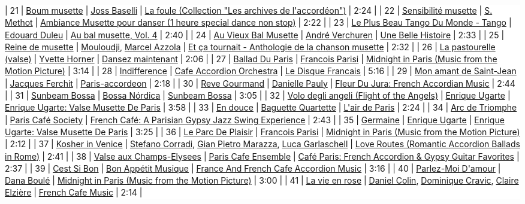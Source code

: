 | 21 | [Boum musette](https://open.spotify.com/track/5o21zzrmo3ppnruabrr1Fa) | [Joss Baselli](https://open.spotify.com/artist/2Goh2SVD0hBxz9qMrtBTkt) | [La foule \(Collection "Les archives de l'accordéon"\)](https://open.spotify.com/album/00Q6aSetTUHYYFZygpEdv7) | 2:24 |
| 22 | [Sensibilité musette](https://open.spotify.com/track/23c4owlvn3O72bWlHx1Kb5) | [S\. Methot](https://open.spotify.com/artist/4lOTDWfZfMZXrFZvSkVyyj) | [Ambiance Musette pour danser \(1 heure special dance non stop\)](https://open.spotify.com/album/0k1oqRUt0ayrqDn1R6xGas) | 2:22 |
| 23 | [Le Plus Beau Tango Du Monde \- Tango](https://open.spotify.com/track/2UDqPpMrmvP0FXHZ35YHsP) | [Edouard Duleu](https://open.spotify.com/artist/49WpqtZQzP4PICzb34lY15) | [Au bal musette, Vol\. 4](https://open.spotify.com/album/1P2kQLzal0rB0gUutYCMjd) | 2:40 |
| 24 | [Au Vieux Bal Musette](https://open.spotify.com/track/2XZaBz843U00YVkOJLHtGx) | [André Verchuren](https://open.spotify.com/artist/6rT4bZhhSQC6dCT33qgShE) | [Une Belle Histoire](https://open.spotify.com/album/5mPHOeyteMkcXXo8by5LGG) | 2:33 |
| 25 | [Reine de musette](https://open.spotify.com/track/2dr7w26T5aMdtgX3RGd7Ez) | [Mouloudji](https://open.spotify.com/artist/4pZgpCHvAI14ug9dSfxTjp), [Marcel Azzola](https://open.spotify.com/artist/0c2ZORZQaJWxtkJq4850Wg) | [Et ça tournait \- Anthologie de la chanson musette](https://open.spotify.com/album/67hLFIMVNgg2mDLOXVHwqs) | 2:32 |
| 26 | [La pastourelle \(valse\)](https://open.spotify.com/track/0VnaFfaJKoivoa8DzJE6Cs) | [Yvette Horner](https://open.spotify.com/artist/5NZd2r4rjPIli27nwjM0QN) | [Dansez maintenant](https://open.spotify.com/album/2n844853yULEG5qbGNR2Io) | 2:06 |
| 27 | [Ballad Du Paris](https://open.spotify.com/track/0bgEcO0WvBzpGVujZNuY8E) | [Francois Parisi](https://open.spotify.com/artist/5UwPIPTmXwjYU3VoTOVXDV) | [Midnight in Paris \(Music from the Motion Picture\)](https://open.spotify.com/album/4T6ytV8yCJ9UJ8CsWjetq0) | 3:14 |
| 28 | [Indifference](https://open.spotify.com/track/4EPJFerjvNlm9wzrWraknR) | [Cafe Accordion Orchestra](https://open.spotify.com/artist/6utQ2I1L0PDIc1mwU6tf5M) | [Le Disque Francais](https://open.spotify.com/album/0hZMUuPNGtV0c6gIBM2ThA) | 5:16 |
| 29 | [Mon amant de Saint\-Jean](https://open.spotify.com/track/6wsyd1VUuZjHZkXiHNHWhT) | [Jacques Ferchit](https://open.spotify.com/artist/2IJGeegMtg1oHYYXT6frrO) | [Paris\-accordeon](https://open.spotify.com/album/2xRxJSYzFSSpFYLHw6QVbD) | 2:18 |
| 30 | [Reve Gourmand](https://open.spotify.com/track/0b9ALLd6ZEhV8hmQTgK5ZL) | [Danielle Pauly](https://open.spotify.com/artist/0hC7AX4YRg5MLRI4uaLUHY) | [Fleur Du Jura: French Accordian Music](https://open.spotify.com/album/48HHZfooRAnAVKQqG8o9iW) | 2:44 |
| 31 | [Sunbeam Bossa](https://open.spotify.com/track/1vh9W9ZWrC7n646F9xylVx) | [Bossa Nórdica](https://open.spotify.com/artist/68CfKFCbNNQaqy75ZgwF4h) | [Sunbeam Bossa](https://open.spotify.com/album/1REO43jYtdKeP22HeTGMX8) | 3:05 |
| 32 | [Volo degli angeli \(Flight of the Angels\)](https://open.spotify.com/track/6iIsE9H3kmwV2mhvUBf9rn) | [Enrique Ugarte](https://open.spotify.com/artist/50XfjlKluHTqnuuNtr7SHI) | [Enrique Ugarte: Valse Musette De Paris](https://open.spotify.com/album/40lbxc3DN4ml0PdpajRj4u) | 3:58 |
| 33 | [En douce](https://open.spotify.com/track/1PIHtaW0aFcOd7W8HtiyBm) | [Baguette Quartette](https://open.spotify.com/artist/777tZTVQGgq94n1KBZf54r) | [L'air de Paris](https://open.spotify.com/album/1D5A3USZd7Cz0TMLBn6AYa) | 2:24 |
| 34 | [Arc de Triomphe](https://open.spotify.com/track/523gSUSIfg3v88dW9Xp4Bq) | [Paris Café Society](https://open.spotify.com/artist/5jjHcJSJq9lyKfh4j6mNro) | [French Café: A Parisian Gypsy Jazz Swing Experience](https://open.spotify.com/album/3QxCtZ0twLj5FpJr7cyCLp) | 2:43 |
| 35 | [Germaine](https://open.spotify.com/track/75Oxiew9UEAJNgBfemFLPR) | [Enrique Ugarte](https://open.spotify.com/artist/50XfjlKluHTqnuuNtr7SHI) | [Enrique Ugarte: Valse Musette De Paris](https://open.spotify.com/album/40lbxc3DN4ml0PdpajRj4u) | 3:25 |
| 36 | [Le Parc De Plaisir](https://open.spotify.com/track/3eFo3R4r0KPT932Wa5zq0P) | [Francois Parisi](https://open.spotify.com/artist/5UwPIPTmXwjYU3VoTOVXDV) | [Midnight in Paris \(Music from the Motion Picture\)](https://open.spotify.com/album/4T6ytV8yCJ9UJ8CsWjetq0) | 2:12 |
| 37 | [Kosher in Venice](https://open.spotify.com/track/1QN53ordFgJt3ruAGSXB8l) | [Stefano Corradi](https://open.spotify.com/artist/4KnatJMl9LPIdRUSQsYION), [Gian Pietro Marazza](https://open.spotify.com/artist/2tgYUszDncWLQhwJzSSfVX), [Luca Garlaschell](https://open.spotify.com/artist/4uHfosVwJmQAuFyXngLoPo) | [Love Routes \(Romantic Accordion Ballads in Rome\)](https://open.spotify.com/album/3lEXZx6W90Y1WjkWILQwaB) | 2:41 |
| 38 | [Valse aux Champs\-Elysees](https://open.spotify.com/track/2tXsQnHFbOiEros8MUVLrj) | [Paris Cafe Ensemble](https://open.spotify.com/artist/0olzGBukMq0WEUDno526kZ) | [Café Paris: French Accordion & Gypsy Guitar Favorites](https://open.spotify.com/album/1hmtyvAicRpfnJLKmNVd9K) | 2:37 |
| 39 | [Cest Si Bon](https://open.spotify.com/track/0OHa1UeDdKnkfGlq7brxnB) | [Bon Appétit Musique](https://open.spotify.com/artist/7tWQJ9vhVcQQBscWdUR4MI) | [France And French Cafe Accordion Music](https://open.spotify.com/album/41kogh7wCSEEL2olQyMmXi) | 3:16 |
| 40 | [Parlez\-Moi D'amour](https://open.spotify.com/track/7BfDyrKPnW11375k831lay) | [Dana Boulé](https://open.spotify.com/artist/2f8QOPqhNpY1AYLNMBAtcD) | [Midnight in Paris \(Music from the Motion Picture\)](https://open.spotify.com/album/4T6ytV8yCJ9UJ8CsWjetq0) | 3:00 |
| 41 | [La vie en rose](https://open.spotify.com/track/5nMtd6QVWMv8tiYkPlPuD7) | [Daniel Colin](https://open.spotify.com/artist/2ou5vHf8Vp1ru210N1fi5F), [Dominique Cravic](https://open.spotify.com/artist/3YbvJxUxRDaLxoe7K5nPV8), [Claire Elzière](https://open.spotify.com/artist/1Zz0qtkLEAJvEmi3w6QKRO) | [French Cafe Music](https://open.spotify.com/album/6xkpSZA1I5GGQ706McVrCr) | 2:14 |